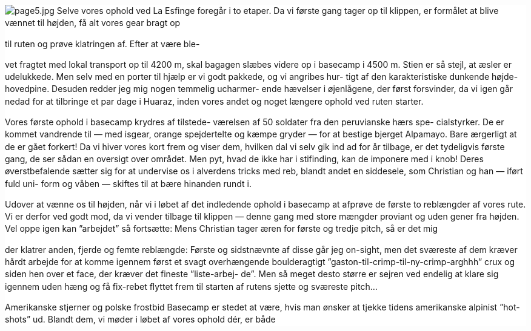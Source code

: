 


![page5.jpg](/2005/DB-2005-4/page5.jpg)
Selve vores ophold ved La Esfinge foregår i to etaper.
Da vi første gang tager op til klippen, er formålet at
blive vænnet til højden, få alt vores gear bragt op

til ruten og prøve klatringen af. Efter at være ble-

vet fragtet med lokal transport op til 4200 m, skal
bagagen slæbes videre op i basecamp i 4500 m. Stien
er så stejl, at æsler er udelukkede. Men selv med en
porter til hjælp er vi godt pakkede, og vi angribes hur-
tigt af den karakteristiske dunkende højde-hovedpine.
Desuden redder jeg mig nogen temmelig ucharmer-
ende hævelser i øjenlågene, der først forsvinder, da vi
igen går nedad for at tilbringe et par dage i Huaraz,
inden vores andet og noget længere ophold ved ruten
starter.

Vores første ophold i basecamp krydres af tilstede-
værelsen af 50 soldater fra den peruvianske hærs spe-
cialstyrker. De er kommet vandrende til — med isgear,
orange spejdertelte og kæmpe gryder — for at bestige
bjerget Alpamayo. Bare ærgerligt at de er gået forkert!
Da vi hiver vores kort frem og viser dem, hvilken dal
vi selv gik ind ad for år tilbage, er det tydeligvis første
gang, de ser sådan en oversigt over området. Men
pyt, hvad de ikke har i stifinding, kan de imponere
med i knob! Deres øverstbefalende sætter sig for at
undervise os i alverdens tricks med reb, blandt andet
en siddesele, som Christian og han — iført fuld uni-
form og våben — skiftes til at bære hinanden rundt i.

Udover at vænne os til højden, når vi i løbet af det
indledende ophold i basecamp at afprøve de første to
reblængder af vores rute. Vi er derfor ved godt mod,
da vi vender tilbage til klippen — denne gang med
store mængder proviant og uden gener fra højden. Vel
oppe igen kan ”arbejdet” så fortsætte: Mens Christian
tager æren for første og tredje pitch, så er det mig

der klatrer anden, fjerde og femte reblængde: Første
og sidstnævnte af disse går jeg on-sight, men det
sværeste af dem kræver hårdt arbejde for at komme
igennem først et svagt overhængende boulderagtigt
”gaston-til-crimp-til-ny-crimp-arghhh” crux og siden
hen over et face, der kræver det fineste ”liste-arbej-
de”. Men så meget desto større er sejren ved endelig
at klare sig igennem uden hæng og få fix-rebet flyttet
frem til starten af rutens sjette og sværeste pitch…

Amerikanske stjerner og polske frostbid
Basecamp er stedet at være, hvis man ønsker at tjekke
tidens amerikanske alpinist ”hot-shots” ud. Blandt
dem, vi møder i løbet af vores ophold dér, er både
